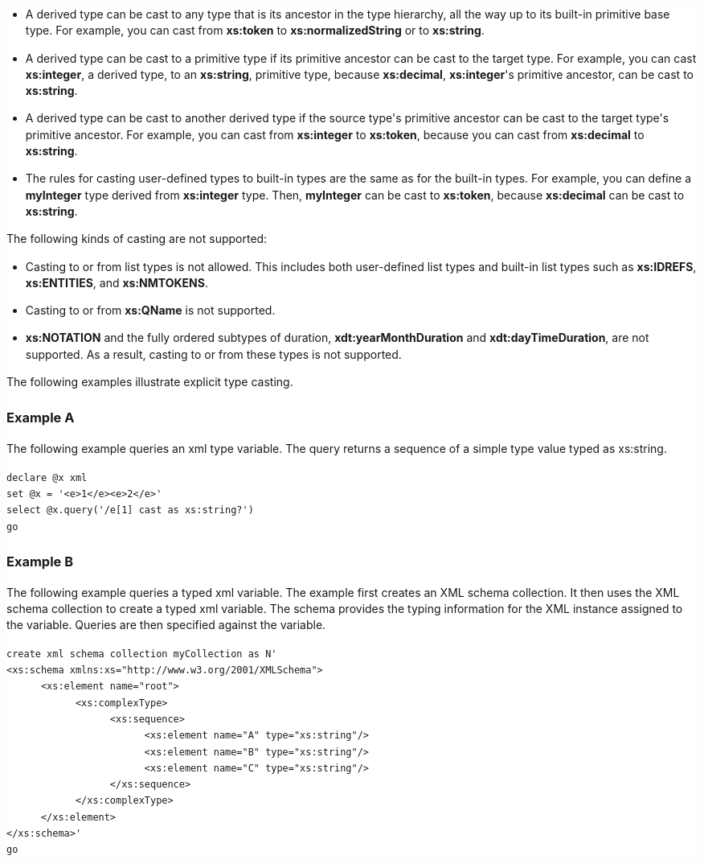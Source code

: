 -   A derived type can be cast to any type that is its ancestor in the type hierarchy, all the way up to its built-in primitive base type. For example, you can cast from **xs:token** to **xs:normalizedString** or to **xs:string**.  
  
-   A derived type can be cast to a primitive type if its primitive ancestor can be cast to the target type. For example, you can cast **xs:integer**, a derived type, to an **xs:string**, primitive type, because **xs:decimal**, **xs:integer**'s primitive ancestor, can be cast to **xs:string**.  
  
-   A derived type can be cast to another derived type if the source type's primitive ancestor can be cast to the target type's primitive ancestor. For example, you can cast from **xs:integer** to **xs:token**, because you can cast from **xs:decimal** to **xs:string**.  
  
-   The rules for casting user-defined types to built-in types are the same as for the built-in types. For example, you can define a **myInteger** type derived from **xs:integer** type. Then, **myInteger** can be cast to **xs:token**, because **xs:decimal** can be cast to **xs:string**.  
  
 The following kinds of casting are not supported:  
  
-   Casting to or from list types is not allowed. This includes both user-defined list types and built-in list types such as **xs:IDREFS**, **xs:ENTITIES**, and **xs:NMTOKENS**.  
  
-   Casting to or from **xs:QName** is not supported.  
  
-   **xs:NOTATION** and the fully ordered subtypes of duration, **xdt:yearMonthDuration** and **xdt:dayTimeDuration**, are not supported. As a result, casting to or from these types is not supported.  
  
 The following examples illustrate explicit type casting.  
  
### Example A  
 The following example queries an xml type variable. The query returns a sequence of a simple type value typed as xs:string.  
  
```  
declare @x xml  
set @x = '<e>1</e><e>2</e>'  
select @x.query('/e[1] cast as xs:string?')  
go  
```  
  
### Example B  
 The following example queries a typed xml variable. The example first creates an XML schema collection. It then uses the XML schema collection to create a typed xml variable. The schema provides the typing information for the XML instance assigned to the variable. Queries are then specified against the variable.  
  
```  
create xml schema collection myCollection as N'  
<xs:schema xmlns:xs="http://www.w3.org/2001/XMLSchema">  
      <xs:element name="root">  
            <xs:complexType>  
                  <xs:sequence>  
                        <xs:element name="A" type="xs:string"/>  
                        <xs:element name="B" type="xs:string"/>  
                        <xs:element name="C" type="xs:string"/>  
                  </xs:sequence>  
            </xs:complexType>  
      </xs:element>  
</xs:schema>'  
go  
```  
  